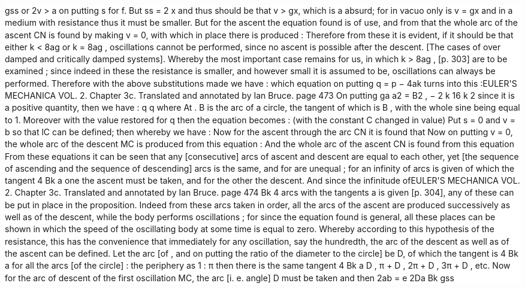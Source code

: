 gss
or 2v > a on putting s for f. But ss
= 2 x and thus should be that v > gx, which is
a
absurd; for in vacuo only is v = gx and in a medium with resistance thus it must be
smaller. But for the ascent the equation found is of use, and from that the whole arc of the
ascent CN is found by making v = 0, with which in place there is produced :
Therefore from these it is evident, if it should be that either k < 8ag or k = 8ag ,
oscillations cannot be performed, since no ascent is possible after the descent. [The cases
of over damped and critically damped systems]. Whereby the most important case
remains for us, in which k > 8ag , [p. 303] are to be examined ; since indeed in these the
resistance is smaller, and however small it is assumed to be, oscillations can always be
performed. Therefore with the above substitutions made we have :
which equation on putting q = p − 4ak turns into this :EULER'S MECHANICA VOL. 2.
Chapter 3c.
Translated and annotated by Ian Bruce.
page 473
On putting
ga
a2 = B2 ,
−
2 k 16 k 2
since it is a positive quantity, then we have :
q
q
where At . B is the arc of a circle, the tangent of which is B , with the whole sine being
equal to 1. Moreover with the value restored for q then the equation becomes : (with the
constant C changed in value)
Put s = 0 and v = b so that lC can be defined; then
whereby we have :
Now for the ascent through the arc CN it is found that
Now on putting v = 0, the whole arc of the descent MC is produced from this equation :
And the whole arc of the ascent CN is found from this equation
From these equations it can be seen that any [consecutive] arcs of ascent and descent are
equal to each other, yet [the sequence of ascending and the sequence of descending] arcs
is the same, and for
are unequal ; for an infinity of arcs is given of which the tangent 4 Bk
a
one the ascent must be taken, and for the other the descent. And since the infinitude ofEULER'S MECHANICA VOL. 2.
Chapter 3c.
Translated and annotated by Ian Bruce.
page 474
Bk
4
arcs with the tangents a is given [p. 304], any of these can be put in place in the
proposition. Indeed from these arcs taken in order, all the arcs of the ascent are produced
successively as well as of the descent, while the body performs oscillations ; for since the
equation found is general, all these places can be shown in which the speed of the
oscillating body at some time is equal to zero. Whereby according to this hypothesis of
the resistance, this has the convenience that immediately for any oscillation, say the
hundredth, the arc of the descent as well as of the ascent can be defined. Let the arc [of
, and on putting the ratio of the diameter to
the circle] be D, of which the tangent is 4 Bk
a
for all the arcs [of the circle] :
the periphery as 1 : π then there is the same tangent 4 Bk
a
D , π + D , 2π + D , 3π + D , etc.
Now for the arc of descent of the first oscillation MC, the arc [i. e. angle] D must be taken
and then
2ab = e 2Da
Bk
gss